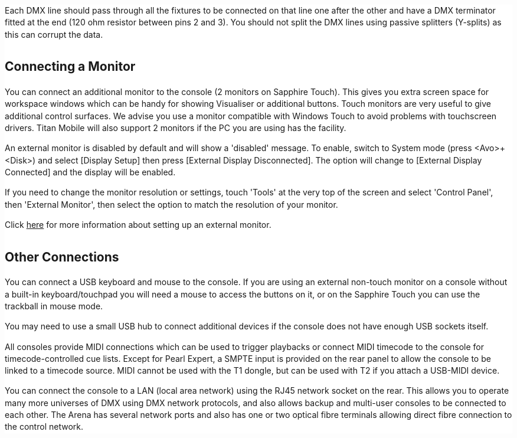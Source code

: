 
Each DMX line should pass through all the fixtures to be connected on
that line one after the other and have a DMX terminator fitted at the
end (120 ohm resistor between pins 2 and 3). You should not split the
DMX lines using passive splitters (Y-splits) as this can corrupt the
data.

Connecting a Monitor
--------------------

You can connect an additional monitor to the console (2 monitors on
Sapphire Touch). This gives you extra screen space for workspace windows
which can be handy for showing Visualiser or additional buttons. Touch
monitors are very useful to give additional control surfaces. We advise
you use a monitor compatible with Windows Touch to avoid problems with
touchscreen drivers. Titan Mobile will also support 2 monitors if the PC
you are using has the facility.

An external monitor is disabled by default and will show a \'disabled\'
message. To enable, switch to System mode (press \<Avo\>+\<Disk\>) and
select \[Display Setup\] then press \[External Display Disconnected\].
The option will change to \[External Display Connected\] and the display
will be enabled.

If you need to change the monitor resolution or settings, touch
\'Tools\' at the very top of the screen and select \'Control Panel\',
then \'External Monitor\', then select the option to match the
resolution of your monitor.

Click [here](system-settings/external-displays.md) for more information about
setting up an external monitor.

Other Connections
-----------------

You can connect a USB keyboard and mouse to the console. If you are
using an external non-touch monitor on a console without a built-in
keyboard/touchpad you will need a mouse to access the buttons on it, or
on the Sapphire Touch you can use the trackball in mouse mode.

You may need to use a small USB hub to connect additional devices if the
console does not have enough USB sockets itself.

All consoles provide MIDI connections which can be used to trigger
playbacks or connect MIDI timecode to the console for
timecode-controlled cue lists. Except for Pearl Expert, a SMPTE input is
provided on the rear panel to allow the console to be linked to a
timecode source. MIDI cannot be used with the T1 dongle, but can be used
with T2 if you attach a USB-MIDI device.

You can connect the console to a LAN (local area network) using the RJ45
network socket on the rear. This allows you to operate many more
universes of DMX using DMX network protocols, and also allows backup and
multi-user consoles to be connected to each other. The Arena has several
network ports and also has one or two optical fibre terminals allowing
direct fibre connection to the control network.
